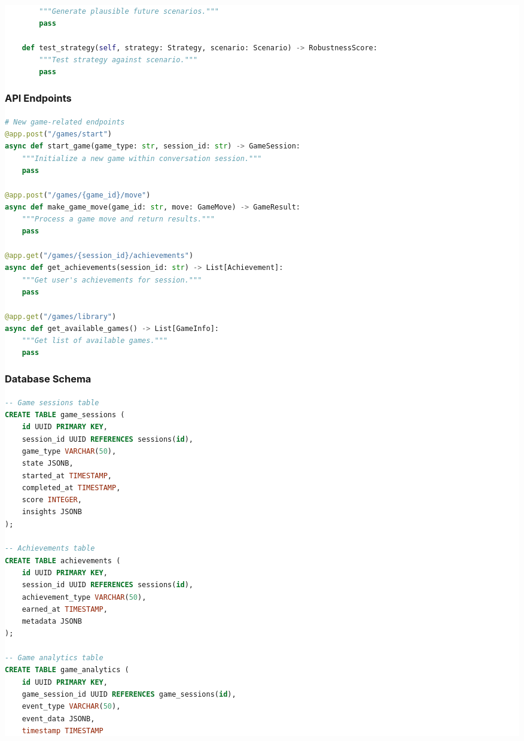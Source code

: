 ```python
        """Generate plausible future scenarios."""
        pass
    
    def test_strategy(self, strategy: Strategy, scenario: Scenario) -> RobustnessScore:
        """Test strategy against scenario."""
        pass
```

### API Endpoints

```python
# New game-related endpoints
@app.post("/games/start")
async def start_game(game_type: str, session_id: str) -> GameSession:
    """Initialize a new game within conversation session."""
    pass

@app.post("/games/{game_id}/move")
async def make_game_move(game_id: str, move: GameMove) -> GameResult:
    """Process a game move and return results."""
    pass

@app.get("/games/{session_id}/achievements")
async def get_achievements(session_id: str) -> List[Achievement]:
    """Get user's achievements for session."""
    pass

@app.get("/games/library")
async def get_available_games() -> List[GameInfo]:
    """Get list of available games."""
    pass
```

### Database Schema

```sql
-- Game sessions table
CREATE TABLE game_sessions (
    id UUID PRIMARY KEY,
    session_id UUID REFERENCES sessions(id),
    game_type VARCHAR(50),
    state JSONB,
    started_at TIMESTAMP,
    completed_at TIMESTAMP,
    score INTEGER,
    insights JSONB
);

-- Achievements table
CREATE TABLE achievements (
    id UUID PRIMARY KEY,
    session_id UUID REFERENCES sessions(id),
    achievement_type VARCHAR(50),
    earned_at TIMESTAMP,
    metadata JSONB
);

-- Game analytics table
CREATE TABLE game_analytics (
    id UUID PRIMARY KEY,
    game_session_id UUID REFERENCES game_sessions(id),
    event_type VARCHAR(50),
    event_data JSONB,
    timestamp TIMESTAMP
```